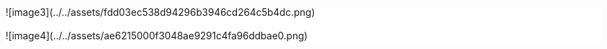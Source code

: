 <th>![image3](../../assets/fdd03ec538d94296b3946cd264c5b4dc.png)</th>
<th><p>![image4](../../assets/ae6215000f3048ae9291c4fa96ddbae0.png)</p>
<p></p></th>
</tr>
</thead>
<tbody>
</tbody>
</table>

